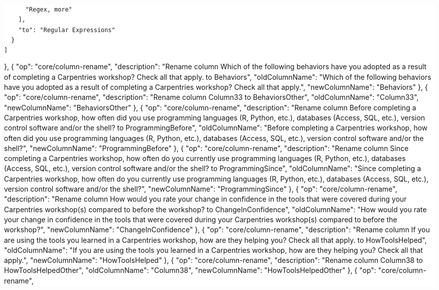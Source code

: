           "Regex, more"
        ],
        "to": "Regular Expressions"
      }
    ]
  },
  {
    "op": "core/column-rename",
    "description": "Rename column Which of the following behaviors have you adopted as a result of completing a Carpentries workshop? Check all that apply. to Behaviors",
    "oldColumnName": "Which of the following behaviors have you adopted as a result of completing a Carpentries workshop? Check all that apply.",
    "newColumnName": "Behaviors"
  },
  {
    "op": "core/column-rename",
    "description": "Rename column Column33 to BehaviorsOther",
    "oldColumnName": "Column33",
    "newColumnName": "BehaviorsOther"
  },
  {
    "op": "core/column-rename",
    "description": "Rename column Before completing a Carpentries workshop, how often did you use programming languages (R, Python, etc.), databases (Access, SQL, etc.), version control software and/or the shell? to ProgrammingBefore",
    "oldColumnName": "Before completing a Carpentries workshop, how often did you use programming languages (R, Python, etc.), databases (Access, SQL, etc.), version control software and/or the shell?",
    "newColumnName": "ProgrammingBefore"
  },
  {
    "op": "core/column-rename",
    "description": "Rename column Since completing a Carpentries workshop, how often do you currently use programming languages (R, Python, etc.), databases (Access, SQL, etc.), version control software and/or the shell? to ProgrammingSince",
    "oldColumnName": "Since completing a Carpentries workshop, how often do you currently use programming languages (R, Python, etc.), databases (Access, SQL, etc.), version control software and/or the shell?",
    "newColumnName": "ProgrammingSince"
  },
  {
    "op": "core/column-rename",
    "description": "Rename column How would you rate your change in confidence in the tools that were covered during your Carpentries workshop(s) compared to before the workshop? to ChangeInConfidence",
    "oldColumnName": "How would you rate your change in confidence in the tools that were covered during your Carpentries workshop(s) compared to before the workshop?",
    "newColumnName": "ChangeInConfidence"
  },
  {
    "op": "core/column-rename",
    "description": "Rename column If you are using the tools you learned in a Carpentries workshop, how are they helping you? Check all that apply. to HowToolsHelped",
    "oldColumnName": "If you are using the tools you learned in a Carpentries workshop, how are they helping you? Check all that apply.",
    "newColumnName": "HowToolsHelped"
  },
  {
    "op": "core/column-rename",
    "description": "Rename column Column38 to HowToolsHelpedOther",
    "oldColumnName": "Column38",
    "newColumnName": "HowToolsHelpedOther"
  },
  {
    "op": "core/column-rename",